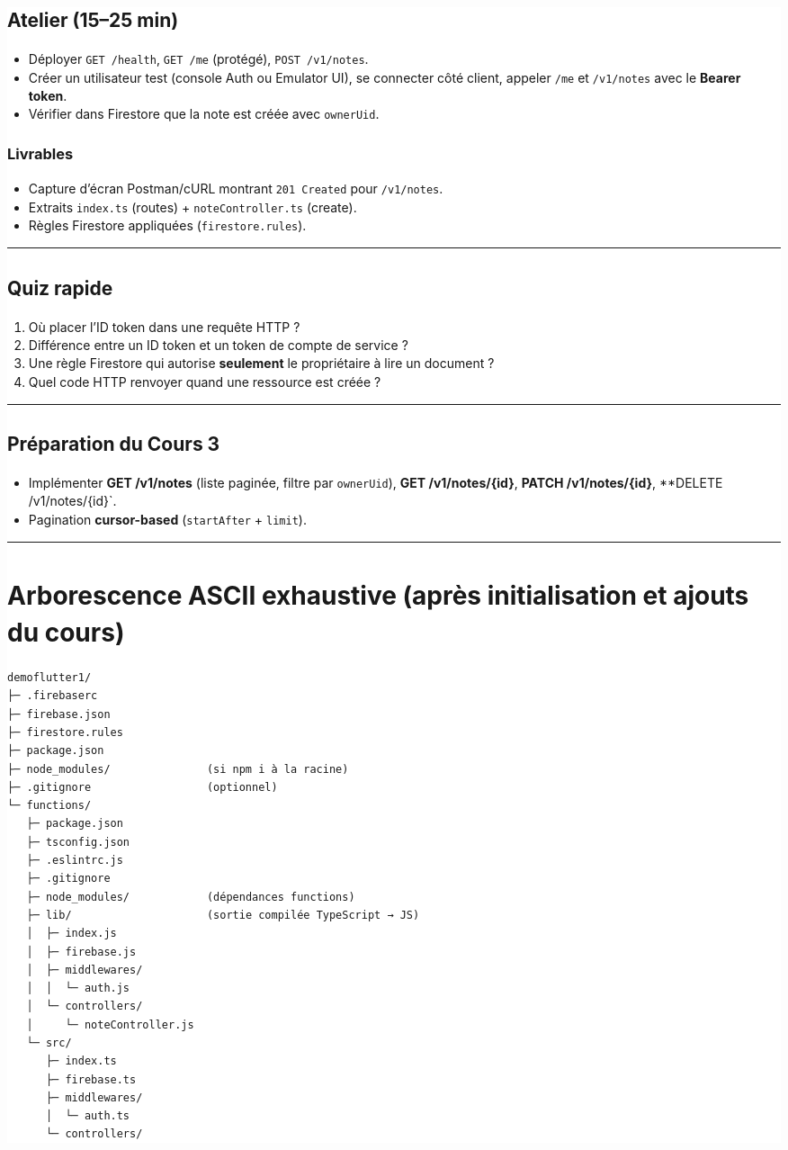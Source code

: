 
## Atelier (15–25 min)

* Déployer `GET /health`, `GET /me` (protégé), `POST /v1/notes`.
* Créer un utilisateur test (console Auth ou Emulator UI), se connecter côté client, appeler `/me` et `/v1/notes` avec le **Bearer token**.
* Vérifier dans Firestore que la note est créée avec `ownerUid`.

### Livrables

* Capture d’écran Postman/cURL montrant `201 Created` pour `/v1/notes`.
* Extraits `index.ts` (routes) + `noteController.ts` (create).
* Règles Firestore appliquées (`firestore.rules`).

---

## Quiz rapide

1. Où placer l’ID token dans une requête HTTP ?
2. Différence entre un ID token et un token de compte de service ?
3. Une règle Firestore qui autorise **seulement** le propriétaire à lire un document ?
4. Quel code HTTP renvoyer quand une ressource est créée ?

---

## Préparation du Cours 3

* Implémenter **GET /v1/notes** (liste paginée, filtre par `ownerUid`), **GET /v1/notes/{id}**, **PATCH /v1/notes/{id}**, \*\*DELETE /v1/notes/{id}\`.
* Pagination **cursor-based** (`startAfter` + `limit`).

---

# Arborescence ASCII exhaustive (après initialisation et ajouts du cours)

```
demoflutter1/
├─ .firebaserc
├─ firebase.json
├─ firestore.rules
├─ package.json
├─ node_modules/               (si npm i à la racine)
├─ .gitignore                  (optionnel)
└─ functions/
   ├─ package.json
   ├─ tsconfig.json
   ├─ .eslintrc.js
   ├─ .gitignore
   ├─ node_modules/            (dépendances functions)
   ├─ lib/                     (sortie compilée TypeScript → JS)
   │  ├─ index.js
   │  ├─ firebase.js
   │  ├─ middlewares/
   │  │  └─ auth.js
   │  └─ controllers/
   │     └─ noteController.js
   └─ src/
      ├─ index.ts
      ├─ firebase.ts
      ├─ middlewares/
      │  └─ auth.ts
      └─ controllers/
```